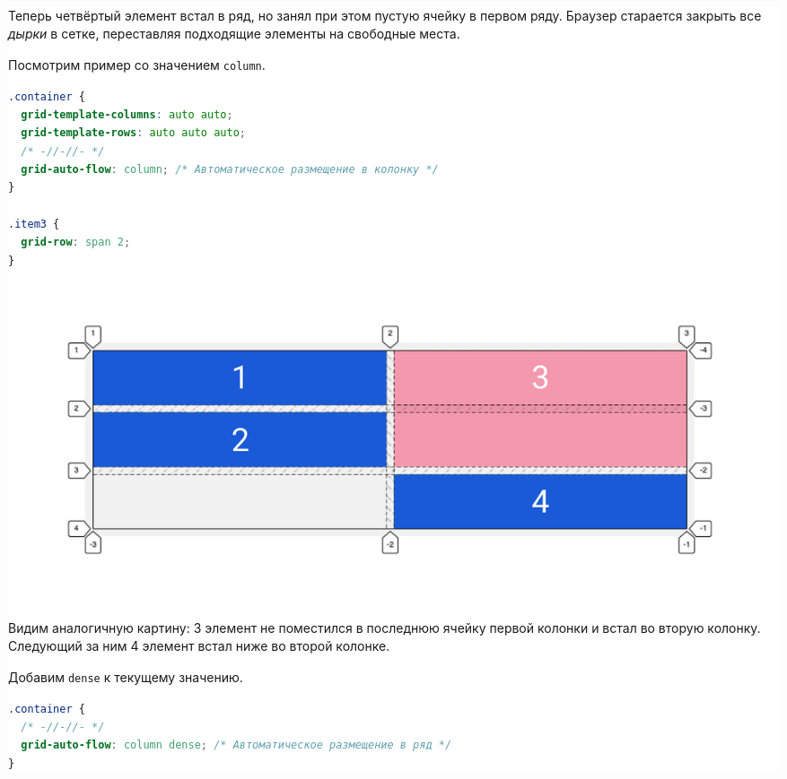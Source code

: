 Теперь четвёртый элемент встал в ряд, но занял при этом пустую ячейку в первом ряду. Браузер старается закрыть все _дырки_ в сетке, переставляя подходящие элементы на свободные места.

Посмотрим пример со значением `column`.

```css
.container {
  grid-template-columns: auto auto;
  grid-template-rows: auto auto auto;
  /* -//-//- */
  grid-auto-flow: column; /* Автоматическое размещение в колонку */
}

.item3 {
  grid-row: span 2;
}
```

![Пример реализации свойства grid-auto-flow со значением column](images/11.png)

Видим аналогичную картину: 3 элемент не поместился в последнюю ячейку первой колонки и встал во вторую колонку. Следующий за ним 4 элемент встал ниже во второй колонке.

Добавим `dense` к текущему значению.

```css
.container {
  /* -//-//- */
  grid-auto-flow: column dense; /* Автоматическое размещение в ряд */
}
```

